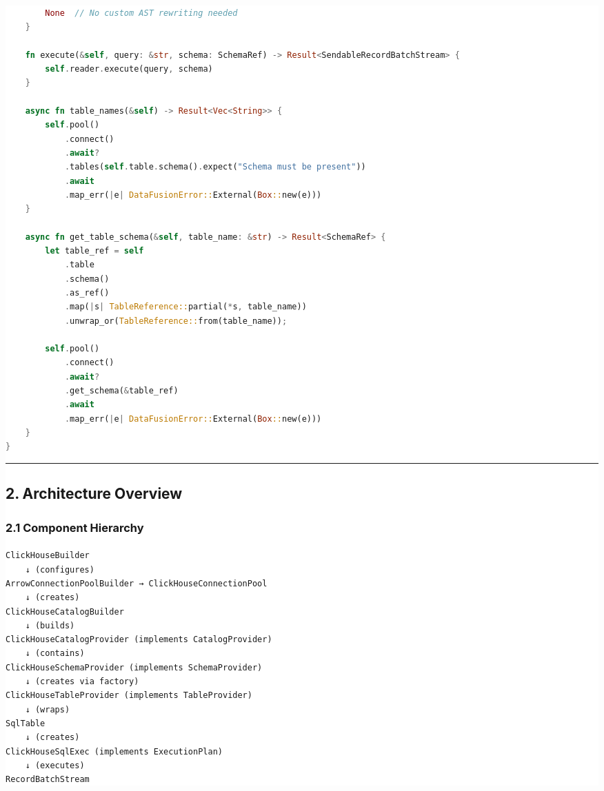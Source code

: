 ```rust
        None  // No custom AST rewriting needed
    }

    fn execute(&self, query: &str, schema: SchemaRef) -> Result<SendableRecordBatchStream> {
        self.reader.execute(query, schema)
    }

    async fn table_names(&self) -> Result<Vec<String>> {
        self.pool()
            .connect()
            .await?
            .tables(self.table.schema().expect("Schema must be present"))
            .await
            .map_err(|e| DataFusionError::External(Box::new(e)))
    }

    async fn get_table_schema(&self, table_name: &str) -> Result<SchemaRef> {
        let table_ref = self
            .table
            .schema()
            .as_ref()
            .map(|s| TableReference::partial(*s, table_name))
            .unwrap_or(TableReference::from(table_name));

        self.pool()
            .connect()
            .await?
            .get_schema(&table_ref)
            .await
            .map_err(|e| DataFusionError::External(Box::new(e)))
    }
}
```

---

## 2. Architecture Overview

### 2.1 Component Hierarchy

```
ClickHouseBuilder
    ↓ (configures)
ArrowConnectionPoolBuilder → ClickHouseConnectionPool
    ↓ (creates)
ClickHouseCatalogBuilder
    ↓ (builds)
ClickHouseCatalogProvider (implements CatalogProvider)
    ↓ (contains)
ClickHouseSchemaProvider (implements SchemaProvider)
    ↓ (creates via factory)
ClickHouseTableProvider (implements TableProvider)
    ↓ (wraps)
SqlTable
    ↓ (creates)
ClickHouseSqlExec (implements ExecutionPlan)
    ↓ (executes)
RecordBatchStream
```
